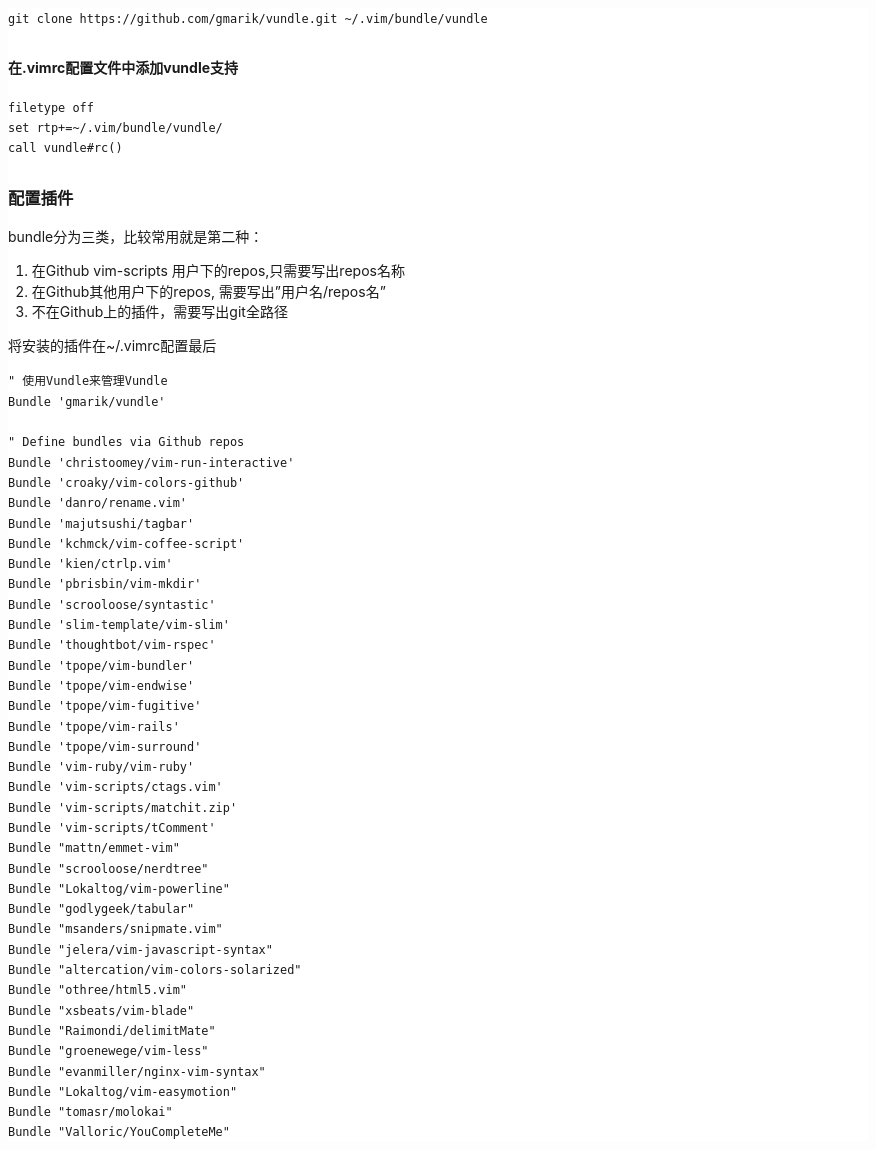 ```
git clone https://github.com/gmarik/vundle.git ~/.vim/bundle/vundle
```


<h2 id="88320719ea4a6c706aeaa3ae1d8c133d"></h2>

#### 在.vimrc配置文件中添加vundle支持

```
filetype off
set rtp+=~/.vim/bundle/vundle/
call vundle#rc()
```

<h2 id="7a886abbb5da4373ffcfd88df9575954"></h2>

### 配置插件

bundle分为三类，比较常用就是第二种：

 1. 在Github vim-scripts 用户下的repos,只需要写出repos名称
 2. 在Github其他用户下的repos, 需要写出”用户名/repos名” 
 3. 不在Github上的插件，需要写出git全路径


将安装的插件在~/.vimrc配置最后

```
" 使用Vundle来管理Vundle
Bundle 'gmarik/vundle'
 
" Define bundles via Github repos
Bundle 'christoomey/vim-run-interactive'
Bundle 'croaky/vim-colors-github'
Bundle 'danro/rename.vim'
Bundle 'majutsushi/tagbar'
Bundle 'kchmck/vim-coffee-script'
Bundle 'kien/ctrlp.vim'
Bundle 'pbrisbin/vim-mkdir'
Bundle 'scrooloose/syntastic'
Bundle 'slim-template/vim-slim'
Bundle 'thoughtbot/vim-rspec'
Bundle 'tpope/vim-bundler'
Bundle 'tpope/vim-endwise'
Bundle 'tpope/vim-fugitive'
Bundle 'tpope/vim-rails'
Bundle 'tpope/vim-surround'
Bundle 'vim-ruby/vim-ruby'
Bundle 'vim-scripts/ctags.vim'
Bundle 'vim-scripts/matchit.zip'
Bundle 'vim-scripts/tComment'
Bundle "mattn/emmet-vim"
Bundle "scrooloose/nerdtree"
Bundle "Lokaltog/vim-powerline"
Bundle "godlygeek/tabular"
Bundle "msanders/snipmate.vim"
Bundle "jelera/vim-javascript-syntax"
Bundle "altercation/vim-colors-solarized"
Bundle "othree/html5.vim"
Bundle "xsbeats/vim-blade"
Bundle "Raimondi/delimitMate"
Bundle "groenewege/vim-less"
Bundle "evanmiller/nginx-vim-syntax"
Bundle "Lokaltog/vim-easymotion"
Bundle "tomasr/molokai"
Bundle "Valloric/YouCompleteMe"
```
